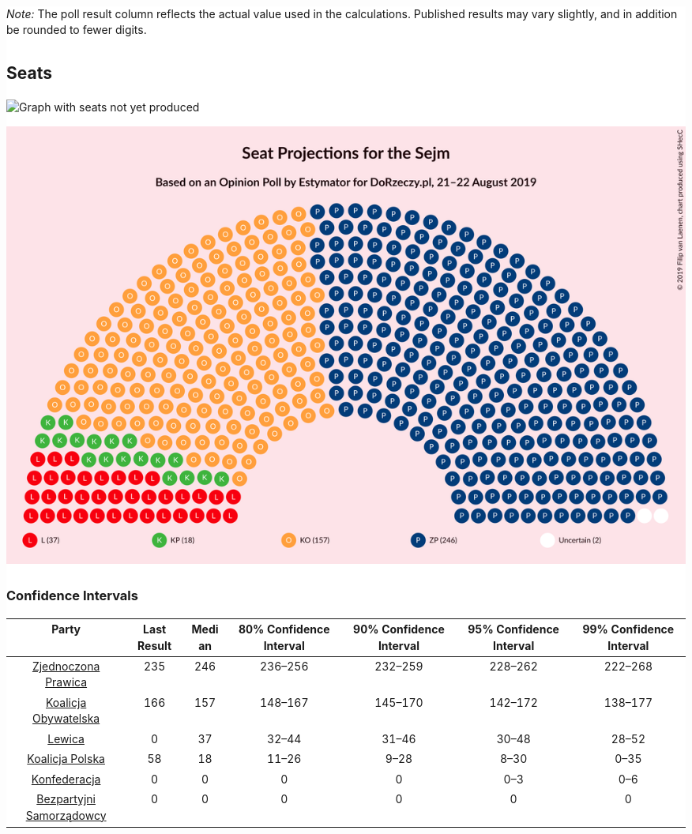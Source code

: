 *Note:* The poll result column reflects the actual value used in the calculations. Published results may vary slightly, and in addition be rounded to fewer digits.

## Seats

![Graph with seats not yet produced](2019-08-22-Estymator-seats.png "Seats")

![Graph with seating plan not yet produced](2019-08-22-Estymator-seating-plan.png "Seating Plan")

### Confidence Intervals

| Party | Last Result | Median | 80% Confidence Interval | 90% Confidence Interval | 95% Confidence Interval | 99% Confidence Interval |
|:-----:|:-----------:|:------:|:-----------------------:|:-----------------------:|:-----------------------:|:-----------------------:|
| <a href="#zjednoczona-prawica">Zjednoczona Prawica</a> | 235 | 246 | 236–256 |232–259 |228–262 |222–268 |
| <a href="#koalicja-obywatelska">Koalicja Obywatelska</a> | 166 | 157 | 148–167 |145–170 |142–172 |138–177 |
| <a href="#lewica">Lewica</a> | 0 | 37 | 32–44 |31–46 |30–48 |28–52 |
| <a href="#koalicja-polska">Koalicja Polska</a> | 58 | 18 | 11–26 |9–28 |8–30 |0–35 |
| <a href="#konfederacja">Konfederacja</a> | 0 | 0 | 0 |0 |0–3 |0–6 |
| <a href="#bezpartyjni-samorządowcy">Bezpartyjni Samorządowcy</a> | 0 | 0 | 0 |0 |0 |0 |
